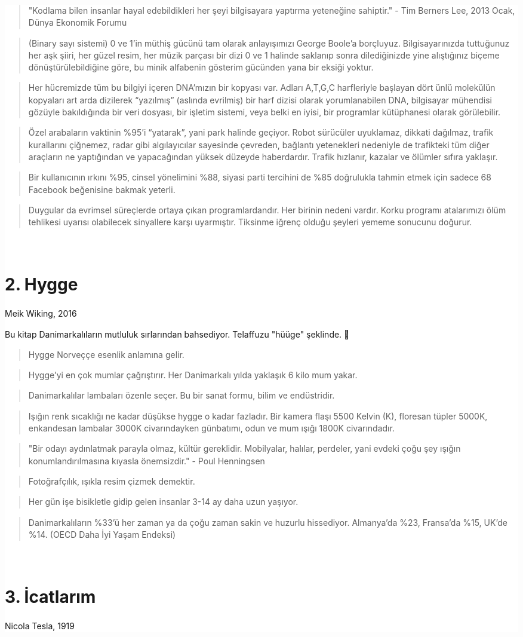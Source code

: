 > "Kodlama bilen insanlar hayal edebildikleri her şeyi bilgisayara yaptırma yeteneğine sahiptir." - Tim Berners Lee, 2013 Ocak, Dünya Ekonomik Forumu

> (Binary sayı sistemi) 0 ve 1’in müthiş gücünü tam olarak anlayışımızı George Boole’a borçluyuz. Bilgisayarınızda tuttuğunuz her aşk şiiri, her güzel resim, her müzik parçası bir dizi 0 ve 1 halinde saklanıp sonra dilediğinizde yine alıştığınız biçeme dönüştürülebildiğine göre, bu minik alfabenin gösterim gücünden yana bir eksiği yoktur. 

> Her hücremizde tüm bu bilgiyi içeren DNA’mızın bir kopyası var. Adları A,T,G,C harfleriyle başlayan dört ünlü molekülün kopyaları art arda dizilerek “yazılmış” (aslında evrilmiş) bir harf dizisi olarak yorumlanabilen DNA, bilgisayar mühendisi gözüyle bakıldığında bir veri dosyası, bir işletim sistemi, veya belki en iyisi, bir programlar kütüphanesi olarak görülebilir. 

> Özel arabaların vaktinin %95’i “yatarak”, yani park halinde geçiyor. Robot sürücüler uyuklamaz, dikkati dağılmaz, trafik kurallarını çiğnemez, radar gibi algılayıcılar sayesinde çevreden, bağlantı yetenekleri nedeniyle de trafikteki tüm diğer araçların ne yaptığından ve yapacağından yüksek düzeyde haberdardır. Trafik hızlanır, kazalar ve ölümler sıfıra yaklaşır.

> Bir kullanıcının ırkını %95, cinsel yönelimini %88, siyasi parti tercihini de %85 doğrulukla tahmin etmek için sadece 68 Facebook beğenisine bakmak yeterli.

> Duygular da evrimsel süreçlerde ortaya çıkan programlardandır. Her birinin nedeni vardır. Korku programı atalarımızı ölüm tehlikesi uyarısı olabilecek sinyallere karşı uyarmıştır. Tiksinme iğrenç olduğu şeyleri yememe sonucunu doğurur. 

<p id="kitap2"><br></p>

# 2. Hygge 
Meik Wiking, 2016

Bu kitap Danimarkalıların mutluluk sırlarından bahsediyor. Telaffuzu "hüüge" şeklinde. 🙂

> Hygge Norveççe esenlik anlamına gelir. 

> Hygge’yi en çok mumlar çağrıştırır. Her Danimarkalı yılda yaklaşık 6 kilo mum yakar. 

> Danimarkalılar lambaları özenle seçer. Bu bir sanat formu, bilim ve endüstridir.

> Işığın renk sıcaklığı ne kadar düşükse hygge o kadar fazladır. Bir kamera flaşı 5500 Kelvin (K), floresan tüpler 5000K, enkandesan lambalar 3000K civarındayken günbatımı, odun ve mum ışığı 1800K civarındadır. 

> "Bir odayı aydınlatmak parayla olmaz, kültür gereklidir. Mobilyalar, halılar, perdeler, yani evdeki çoğu şey ışığın konumlandırılmasına kıyasla önemsizdir." - Poul Henningsen

> Fotoğrafçılık, ışıkla resim çizmek demektir. 

> Her gün işe bisikletle gidip gelen insanlar 3-14 ay daha uzun yaşıyor.

> Danimarkalıların %33’ü her zaman ya da çoğu zaman sakin ve huzurlu hissediyor. Almanya’da %23, Fransa’da %15, UK’de %14. (OECD Daha İyi Yaşam Endeksi)

<p id="kitap3"><br></p>

# 3. İcatlarım
Nicola Tesla, 1919
